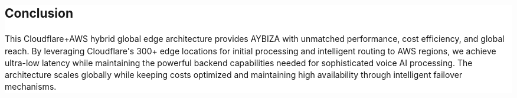 ## Conclusion

This Cloudflare+AWS hybrid global edge architecture provides AYBIZA with unmatched performance, cost efficiency, and global reach. By leveraging Cloudflare's 300+ edge locations for initial processing and intelligent routing to AWS regions, we achieve ultra-low latency while maintaining the powerful backend capabilities needed for sophisticated voice AI processing. The architecture scales globally while keeping costs optimized and maintaining high availability through intelligent failover mechanisms.